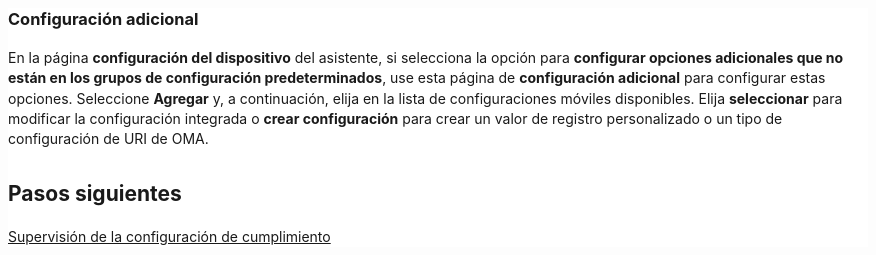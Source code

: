 
### <a name="additional-settings"></a>Configuración adicional

En la página **configuración del dispositivo** del asistente, si selecciona la opción para **configurar opciones adicionales que no están en los grupos de configuración predeterminados**, use esta página de **configuración adicional** para configurar estas opciones. Seleccione **Agregar** y, a continuación, elija en la lista de configuraciones móviles disponibles. Elija **seleccionar** para modificar la configuración integrada o **crear configuración** para crear un valor de registro personalizado o un tipo de configuración de URI de OMA.

## <a name="next-steps"></a>Pasos siguientes

[Supervisión de la configuración de cumplimiento](../../compliance/deploy-use/monitor-compliance-settings.md)
